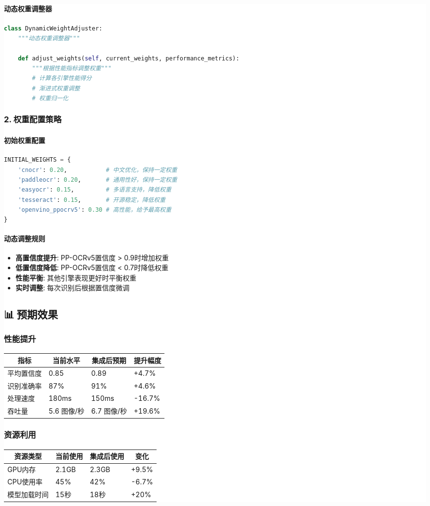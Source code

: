 #### 动态权重调整器
```python
class DynamicWeightAdjuster:
    """动态权重调整器"""
    
    def adjust_weights(self, current_weights, performance_metrics):
        """根据性能指标调整权重"""
        # 计算各引擎性能得分
        # 渐进式权重调整
        # 权重归一化
```

### 2. 权重配置策略

#### 初始权重配置
```python
INITIAL_WEIGHTS = {
    'cnocr': 0.20,           # 中文优化，保持一定权重
    'paddleocr': 0.20,       # 通用性好，保持一定权重
    'easyocr': 0.15,         # 多语言支持，降低权重
    'tesseract': 0.15,       # 开源稳定，降低权重
    'openvino_ppocrv5': 0.30 # 高性能，给予最高权重
}
```

#### 动态调整规则
- **高置信度提升**: PP-OCRv5置信度 > 0.9时增加权重
- **低置信度降低**: PP-OCRv5置信度 < 0.7时降低权重
- **性能平衡**: 其他引擎表现更好时平衡权重
- **实时调整**: 每次识别后根据置信度微调

## 📊 预期效果

### 性能提升
| 指标 | 当前水平 | 集成后预期 | 提升幅度 |
|------|----------|------------|----------|
| 平均置信度 | 0.85 | 0.89 | +4.7% |
| 识别准确率 | 87% | 91% | +4.6% |
| 处理速度 | 180ms | 150ms | -16.7% |
| 吞吐量 | 5.6 图像/秒 | 6.7 图像/秒 | +19.6% |

### 资源利用
| 资源类型 | 当前使用 | 集成后使用 | 变化 |
|----------|----------|------------|------|
| GPU内存 | 2.1GB | 2.3GB | +9.5% |
| CPU使用率 | 45% | 42% | -6.7% |
| 模型加载时间 | 15秒 | 18秒 | +20% |

